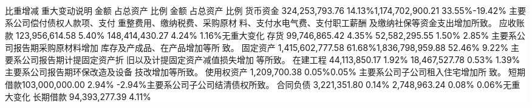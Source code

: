 比重增减
重大变动说明
金额
占总资产
比例
金额
占总资产
比例
货币资金
324,253,793.76
14.13%1,174,702,900.21
33.55%-19.42%
主要系公司偿付债权人款项、支付
重整费用、缴纳税费、采购原材
料、支付水电气费、支付职工薪酬
及缴纳社保等资金支出增加所致。
应收账款
123,956,614.58
5.40%
148,414,430.27
4.24%
1.16%无重大变化
存货
99,746,865.42
4.35%
52,582,295.55
1.50%
2.85%
主要系公司报告期采购原材料增加
库存及产成品、在产品增加等所
致。
固定资产
1,415,602,777.58
61.68%1,836,798,959.88
52.46%
9.22%
主要系公司报告期计提固定资产折
旧以及计提固定资产减值损失增加
等所致。
在建工程
44,113,850.17
1.92%
18,467,527.78
0.53%
1.39%
主要系公司报告期环保改造及设备
技改增加等所致。
使用权资产
1,209,700.38
0.05%0.05%
主要系公司子公司租入住宅增加所
致。
短期借款103,000,000.00
2.94%
-2.94%主要系公司子公司结清债权所致。
合同负债
3,221,351.80
0.14%
2,748,963.24
0.08%
0.06%无重大变化
长期借款
94,393,277.39
4.11%